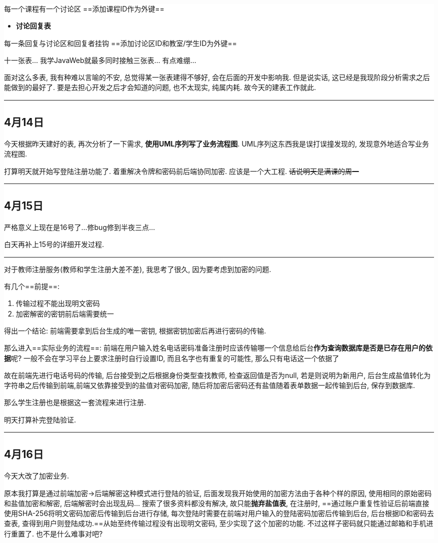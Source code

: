 每一个课程有一个讨论区 ==添加课程ID作为外键==

- **讨论回复表**

每一条回复与讨论区和回复者挂钩 ==添加讨论区ID和教室/学生ID为外键==

十一张表... 我学JavaWeb就最多同时接触三张表... 有点难绷...

面对这么多表, 我有种难以言喻的不安, 总觉得某一张表建得不够好, 会在后面的开发中影响我. 但是说实话, 这已经是我现阶段分析需求之后能做到的最好了. 要是去担心开发之后才会知道的问题, 也不太现实, 纯属内耗. 故今天的建表工作就此.

---

## 4月14日

今天根据昨天建好的表, 再次分析了一下需求, **使用UML序列写了业务流程图**. UML序列这东西我是误打误撞发现的, 发现意外地适合写业务流程图.

打算明天就开始写登陆注册功能了. 着重解决令牌和密码前后端协同加密. 应该是一个大工程. ~~话说明天是满课的周一~~

---

## 4月15日

严格意义上现在是16号了...修bug修到半夜三点...

白天再补上15号的详细开发过程.

---

对于教师注册服务(教师和学生注册大差不差), 我思考了很久, 因为要考虑到加密的问题. 

有几个==前提==:

1. 传输过程不能出现明文密码
2. 加密解密的密钥前后端需要统一

得出一个结论: 前端需要拿到后台生成的唯一密钥, 根据密钥加密后再进行密码的传输.

那么进入==实际业务的流程==:   前端在用户输入姓名电话密码准备注册时应该传输哪一个信息给后台**作为查询数据库是否是已存在用户的依据**呢? 一般不会在学习平台上要求注册时自行设置ID, 而且名字也有重复的可能性, 那么只有电话这一个依据了

故在前端先进行电话号码的传输, 后台接受到之后根据身份类型查找教师, 检查返回值是否为null, 若是则说明为新用户, 后台生成盐值转化为字符串之后传输到前端,前端又依靠接受到的盐值对密码加密, 随后将加密后密码还有盐值随着表单数据一起传输到后台, 保存到数据库.

那么学生注册也是根据这一套流程来进行注册.

明天打算补完登陆验证.

---

## 4月16日



今天大改了加密业务.

原本我打算是通过前端加密->后端解密这种模式进行登陆的验证, 后面发现我开始使用的加密方法由于各种个样的原因, 使用相同的原始密码和盐值加密和解密, 后端解密时会出现乱码... 搜索了很多资料都没有解决, 故只能**抛弃盐值表**, 在注册时, ==通过账户重复性验证后前端直接使用SHA-256将明文密码加密后传输到后台进行存储, 每次登陆时需要在前端对用户输入的登陆密码加密后传输到后台, 后台根据ID和密码去查表, 查得到用户则登陆成功.==从始至终传输过程没有出现明文密码, 至少实现了这个加密的功能. 不过这样子密码就只能通过邮箱和手机进行重置了. 也不是什么难事对吧?
